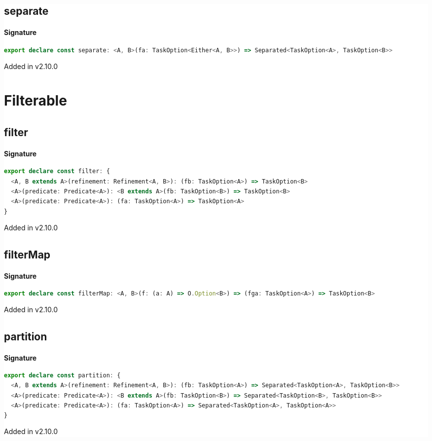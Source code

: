 ## separate

**Signature**

```ts
export declare const separate: <A, B>(fa: TaskOption<Either<A, B>>) => Separated<TaskOption<A>, TaskOption<B>>
```

Added in v2.10.0

# Filterable

## filter

**Signature**

```ts
export declare const filter: {
  <A, B extends A>(refinement: Refinement<A, B>): (fb: TaskOption<A>) => TaskOption<B>
  <A>(predicate: Predicate<A>): <B extends A>(fb: TaskOption<B>) => TaskOption<B>
  <A>(predicate: Predicate<A>): (fa: TaskOption<A>) => TaskOption<A>
}
```

Added in v2.10.0

## filterMap

**Signature**

```ts
export declare const filterMap: <A, B>(f: (a: A) => O.Option<B>) => (fga: TaskOption<A>) => TaskOption<B>
```

Added in v2.10.0

## partition

**Signature**

```ts
export declare const partition: {
  <A, B extends A>(refinement: Refinement<A, B>): (fb: TaskOption<A>) => Separated<TaskOption<A>, TaskOption<B>>
  <A>(predicate: Predicate<A>): <B extends A>(fb: TaskOption<B>) => Separated<TaskOption<B>, TaskOption<B>>
  <A>(predicate: Predicate<A>): (fa: TaskOption<A>) => Separated<TaskOption<A>, TaskOption<A>>
}
```

Added in v2.10.0

